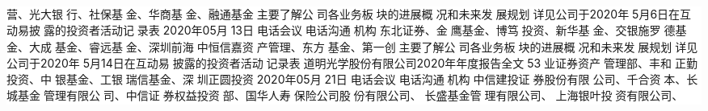 营、光大银
行、社保基
金、华商基
金、融通基金
主要了解公
司各业务板
块的进展概
况和未来发
展规划
详见公司于2020年
5月6日在互动易披
露的投资者活动记
录表
2020年05月
13日
电话会议
电话沟通
机构
东北证券、金
鹰基金、博笃
投资、新华基
金、交银施罗
德基金、大成
基金、睿远基
金、深圳前海
中恒信嘉资
产管理、东方
基金、第一创
主要了解公
司各业务板
块的进展概
况和未来发
展规划
详见公司于2020年
5月14日在互动易
披露的投资者活动
记录表
道明光学股份有限公司2020年年度报告全文
53
业证券资产
管理部、丰和
正勤投资、中
银基金、工银
瑞信基金、深
圳正圆投资
2020年05月
21日
电话会议
电话沟通
机构
中信建投证
券股份有限
公司、千合资
本、长城基金
管理有限公
司、中信证
券权益投资
部、国华人寿
保险公司股
份有限公司、
长盛基金管
理有限公司、
上海银叶投
资有限公司、